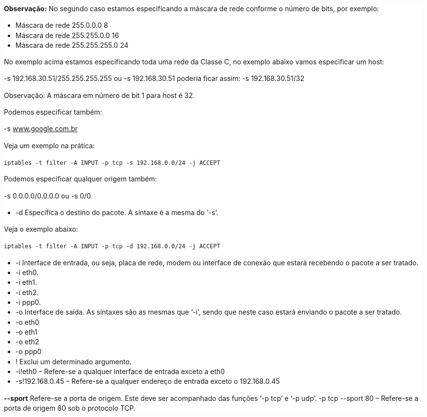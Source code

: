 **Observação:** No segundo caso estamos especificando a máscara de rede conforme o número de bits, por exemplo:
  * Máscara de rede 255.0.0.0  8
  * Máscara de rede 255.255.0.0  16
  * Máscara de rede 255.255.255.0  24

No exemplo acima estamos especificando toda uma rede da Classe C, no exemplo abaixo vamos especificar um host:

-s 192.168.30.51/255.255.255.255
ou
-s 192.168.30.51
poderia ficar assim:
-s 192.168.30.51/32

Observação: A máscara em número de bit 1 para host é 32.

Podemos especificar também:

-s www.google.com.br

Veja um exemplo na prática:

```
iptables -t filter -A INPUT -p tcp -s 192.168.0.0/24 -j ACCEPT
```

Podemos especificar qualquer origem também:


-s 0.0.0.0/0.0.0.0
ou
-s 0/0

  * -d  Especifica o destino do pacote. A sintaxe é a mesma do ‘-s’.

Veja o exemplo abaixo:

```
iptables -t filter -A INPUT -p tcp -d 192.168.0.0/24 -j ACCEPT
```

  * -i  Interface de entrada, ou seja, placa de rede, modem ou interface de conexão que estará recebendo o pacote a ser tratado.  
  * -i eth0. 
  * -i eth1. 
  * -i eth2. 
  * -i ppp0. 
  * -o  Interface de saída. As sintaxes são as mesmas que ‘-i’, sendo que neste caso estará enviando o pacote a ser tratado.
  * -o eth0
  * -o eth1
  * -o eth2
  * -o ppp0
  * !  Exclui um determinado argumento.
  * -i!eth0 – Refere-se a qualquer interface de entrada exceto a eth0
  * -s!192.168.0.45 – Refere-se a qualquer endereço de entrada exceto o 192.168.0.45

**--sport**
 Refere-se a porta de origem. Este deve ser acompanhado das funções ‘-p tcp’ e ‘-p udp’. 
 -p tcp --sport 80 – Refere-se a porta de origem 80 sob o protocolo TCP.

